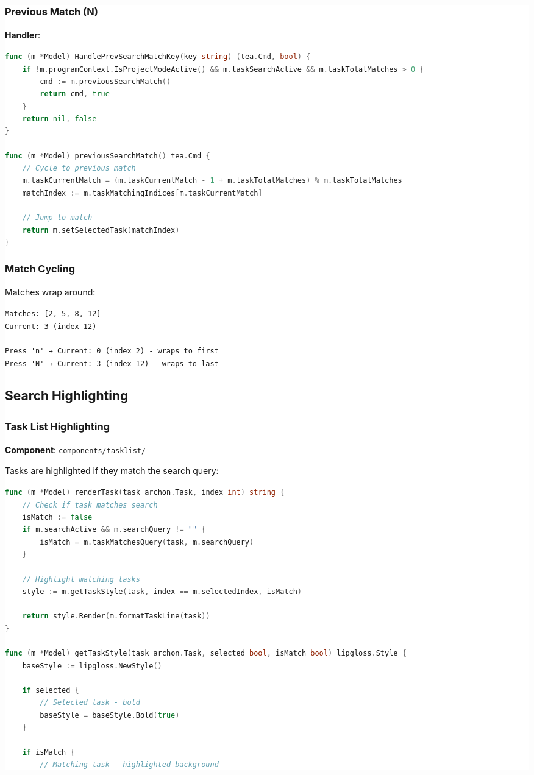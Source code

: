 ### Previous Match (N)

**Handler**:
```go
func (m *Model) HandlePrevSearchMatchKey(key string) (tea.Cmd, bool) {
    if !m.programContext.IsProjectModeActive() && m.taskSearchActive && m.taskTotalMatches > 0 {
        cmd := m.previousSearchMatch()
        return cmd, true
    }
    return nil, false
}

func (m *Model) previousSearchMatch() tea.Cmd {
    // Cycle to previous match
    m.taskCurrentMatch = (m.taskCurrentMatch - 1 + m.taskTotalMatches) % m.taskTotalMatches
    matchIndex := m.taskMatchingIndices[m.taskCurrentMatch]

    // Jump to match
    return m.setSelectedTask(matchIndex)
}
```

### Match Cycling

Matches wrap around:
```
Matches: [2, 5, 8, 12]
Current: 3 (index 12)

Press 'n' → Current: 0 (index 2) - wraps to first
Press 'N' → Current: 3 (index 12) - wraps to last
```

## Search Highlighting

### Task List Highlighting

**Component**: `components/tasklist/`

Tasks are highlighted if they match the search query:

```go
func (m *Model) renderTask(task archon.Task, index int) string {
    // Check if task matches search
    isMatch := false
    if m.searchActive && m.searchQuery != "" {
        isMatch = m.taskMatchesQuery(task, m.searchQuery)
    }

    // Highlight matching tasks
    style := m.getTaskStyle(task, index == m.selectedIndex, isMatch)

    return style.Render(m.formatTaskLine(task))
}

func (m *Model) getTaskStyle(task archon.Task, selected bool, isMatch bool) lipgloss.Style {
    baseStyle := lipgloss.NewStyle()

    if selected {
        // Selected task - bold
        baseStyle = baseStyle.Bold(true)
    }

    if isMatch {
        // Matching task - highlighted background
```